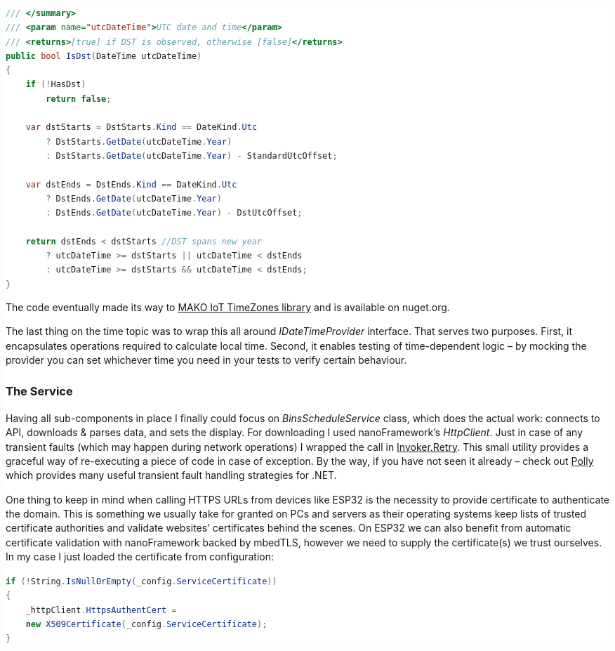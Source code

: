 ```c#
/// </summary>
/// <param name="utcDateTime">UTC date and time</param>
/// <returns>[true] if DST is observed, otherwise [false]</returns>
public bool IsDst(DateTime utcDateTime)
{
    if (!HasDst)
        return false;
 
    var dstStarts = DstStarts.Kind == DateKind.Utc
        ? DstStarts.GetDate(utcDateTime.Year)
        : DstStarts.GetDate(utcDateTime.Year) - StandardUtcOffset;
 
    var dstEnds = DstEnds.Kind == DateKind.Utc
        ? DstEnds.GetDate(utcDateTime.Year)
        : DstEnds.GetDate(utcDateTime.Year) - DstUtcOffset;
 
    return dstEnds < dstStarts //DST spans new year
        ? utcDateTime >= dstStarts || utcDateTime < dstEnds
        : utcDateTime >= dstStarts && utcDateTime < dstEnds;
}
```
The code eventually made its way to [MAKO IoT TimeZones library](https://github.com/CShark-Hub/Mako-IoT.Device.Utilities.TimeZones) and is available on nuget.org.

The last thing on the time topic was to wrap this all around _IDateTimeProvider_ interface. That serves two purposes. First, it encapsulates operations required to calculate local time. Second, it enables testing of time-dependent logic – by mocking the provider you can set whichever time you need in your tests to verify certain behaviour.

### The Service
Having all sub-components in place I finally could focus on _BinsScheduleService_ class, which does the actual work: connects to API, downloads & parses data, and sets the display. For downloading I used nanoFramework’s _HttpClient_. Just in case of any transient faults (which may happen during network operations) I wrapped the call in [Invoker.Retry](https://github.com/CShark-Hub/Mako-IoT.Device.Utilities.Invoker). This small utility provides a graceful way of re-executing a piece of code in case of exception. By the way, if you have not seen it already – check out [Polly](https://github.com/App-vNext/Polly) which provides many useful transient fault handling strategies for .NET.

One thing to keep in mind when calling HTTPS URLs from devices like ESP32 is the necessity to provide certificate to authenticate the domain. This is something we usually take for granted on PCs and servers as their operating systems keep lists of trusted certificate authorities and validate websites’ certificates behind the scenes. On ESP32 we can also benefit from automatic certificate validation with nanoFramework backed by mbedTLS, however we need to supply the certificate(s) we trust ourselves. In my case I just loaded the certificate from configuration:
```c#
if (!String.IsNullOrEmpty(_config.ServiceCertificate))
{
    _httpClient.HttpsAuthentCert = 
	new X509Certificate(_config.ServiceCertificate);
}
```
